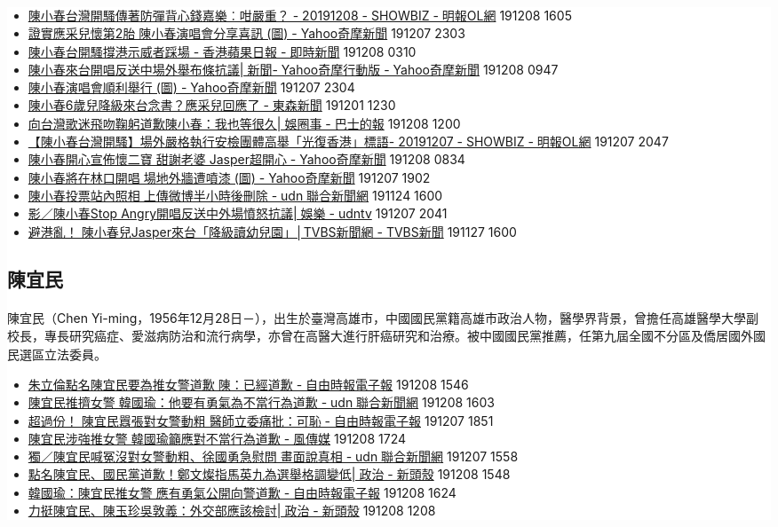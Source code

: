 - [陳小春台灣開騷傳著防彈背心錢嘉樂︰咁嚴重？ - 20191208 - SHOWBIZ - 明報OL網](https://ol.mingpao.com/ldy/showbiz/latest/20191208/1575791586294/%E9%99%B3%E5%B0%8F%E6%98%A5%E5%8F%B0%E7%81%A3%E9%96%8B%E9%A8%B7%E5%82%B3%E8%91%97%E9%98%B2%E5%BD%88%E8%83%8C%E5%BF%83-%E9%8C%A2%E5%98%89%E6%A8%82-%E5%92%81%E5%9A%B4%E9%87%8D "陳小春台灣開騷傳著防彈背心錢嘉樂︰咁嚴重？ - 20191208 - SHOWBIZ - 明報OL網") 191208 1605
- [證實應采兒懷第2胎 陳小春演唱會分享喜訊 (圖) - Yahoo奇摩新聞](https://tw.news.yahoo.com/%E8%AD%89%E5%AF%A6%E6%87%89%E9%87%87%E5%85%92%E6%87%B7%E7%AC%AC2%E8%83%8E-%E9%99%B3%E5%B0%8F%E6%98%A5%E6%BC%94%E5%94%B1%E6%9C%83%E5%88%86%E4%BA%AB%E5%96%9C%E8%A8%8A-%E5%9C%96-150301500.html "證實應采兒懷第2胎 陳小春演唱會分享喜訊 (圖) - Yahoo奇摩新聞") 191207 2303
- [陳小春台開騷撐港示威者踩場 - 香港蘋果日報 - 即時新聞](https://hk.news.appledaily.com/local/daily/article/20191208/20821313 "陳小春台開騷撐港示威者踩場 - 香港蘋果日報 - 即時新聞") 191208 0310
- [陳小春來台開唱反送中場外舉布條抗議| 新聞- Yahoo奇摩行動版 - Yahoo奇摩新聞](https://tw.news.yahoo.com/video/%E9%99%B3%E5%B0%8F%E6%98%A5%E4%BE%86%E5%8F%B0%E9%96%8B%E5%94%B1-%E5%8F%8D%E9%80%81%E4%B8%AD%E5%A0%B4%E5%A4%96%E8%88%89%E5%B8%83%E6%A2%9D%E6%8A%97%E8%AD%B0-014739018.html "陳小春來台開唱反送中場外舉布條抗議| 新聞- Yahoo奇摩行動版 - Yahoo奇摩新聞") 191208 0947
- [陳小春演唱會順利舉行 (圖) - Yahoo奇摩新聞](https://tw.news.yahoo.com/%E9%99%B3%E5%B0%8F%E6%98%A5%E6%BC%94%E5%94%B1%E6%9C%83%E9%A0%86%E5%88%A9%E8%88%89%E8%A1%8C-%E5%9C%96-150401361.html "陳小春演唱會順利舉行 (圖) - Yahoo奇摩新聞") 191207 2304
- [陳小春6歲兒降級來台念書？應采兒回應了 - 東森新聞](https://news.ebc.net.tw/News/entertainment/188239 "陳小春6歲兒降級來台念書？應采兒回應了 - 東森新聞") 191201 1230
- [向台灣歌迷飛吻鞠躬道歉陳小春：我也等很久| 娛圈事 - 巴士的報](https://www.bastillepost.com/hongkong/article/5547536-%E3%80%90%E5%8F%B0%E5%8C%97%E9%A6%96%E9%96%8B%E5%80%8B%E5%94%B1%E3%80%91%E9%99%B3%E5%B0%8F%E6%98%A5%E5%90%91%E8%A7%80%E7%9C%BE%E9%A3%9B%E5%90%BB%E9%9E%A0%E8%BA%AC%E9%81%93%E6%AD%89%EF%BC%9A%E6%88%91?current_cat=4 "向台灣歌迷飛吻鞠躬道歉陳小春：我也等很久| 娛圈事 - 巴士的報") 191208 1200
- [【陳小春台灣開騷】場外嚴格執行安檢團體高舉「光復香港」標語- 20191207 - SHOWBIZ - 明報OL網](https://ol.mingpao.com/ldy/showbiz/latest/20191207/1575722310317/%E3%80%90%E9%99%B3%E5%B0%8F%E6%98%A5%E5%8F%B0%E7%81%A3%E9%96%8B%E9%A8%B7%E3%80%91%E5%A0%B4%E5%A4%96%E5%9A%B4%E6%A0%BC%E5%9F%B7%E8%A1%8C%E5%AE%89%E6%AA%A2-%E5%9C%98%E9%AB%94%E9%AB%98%E8%88%89%E3%80%8C%E5%85%89%E5%BE%A9%E9%A6%99%E6%B8%AF%E3%80%8D%E6%A8%99%E8%AA%9E "【陳小春台灣開騷】場外嚴格執行安檢團體高舉「光復香港」標語- 20191207 - SHOWBIZ - 明報OL網") 191207 2047
- [陳小春開心宣佈懷二寶 甜謝老婆 Jasper超開心 - Yahoo奇摩新聞](https://tw.news.yahoo.com/video/%E9%99%B3%E5%B0%8F%E6%98%A5%E9%96%8B%E5%BF%83%E5%AE%A3%E4%BD%88%E6%87%B7%E4%BA%8C%E5%AF%B6-%E7%94%9C%E8%AC%9D%E8%80%81%E5%A9%86-jasper%E8%B6%85%E9%96%8B%E5%BF%83-003000365.html "陳小春開心宣佈懷二寶 甜謝老婆 Jasper超開心 - Yahoo奇摩新聞") 191208 0834
- [陳小春將在林口開唱 場地外牆遭噴漆 (圖) - Yahoo奇摩新聞](https://tw.news.yahoo.com/%E9%99%B3%E5%B0%8F%E6%98%A5%E5%B0%87%E5%9C%A8%E6%9E%97%E5%8F%A3%E9%96%8B%E5%94%B1-%E5%A0%B4%E5%9C%B0%E5%A4%96%E7%89%86%E9%81%AD%E5%99%B4%E6%BC%86-%E5%9C%96-110258795.html "陳小春將在林口開唱 場地外牆遭噴漆 (圖) - Yahoo奇摩新聞") 191207 1902
- [陳小春投票站內照相 上傳微博半小時後刪除 - udn 聯合新聞網](https://udn.com/news/story/7331/4184905 "陳小春投票站內照相 上傳微博半小時後刪除 - udn 聯合新聞網") 191124 1600
- [影／陳小春Stop Angry開唱反送中外場憤怒抗議| 娛樂 - udntv](https://video.udn.com/news/1163000 "影／陳小春Stop Angry開唱反送中外場憤怒抗議| 娛樂 - udntv") 191207 2041
- [避港亂！ 陳小春兒Jasper來台「降級讀幼兒園」│TVBS新聞網 - TVBS新聞](https://news.tvbs.com.tw/life/1240357 "避港亂！ 陳小春兒Jasper來台「降級讀幼兒園」│TVBS新聞網 - TVBS新聞") 191127 1600

## 陳宜民

陳宜民（Chen Yi-ming，1956年12月28日－），出生於臺灣高雄市，中國國民黨籍高雄市政治人物，醫學界背景，曾擔任高雄醫學大學副校長，專長研究癌症、愛滋病防治和流行病學，亦曾在高醫大進行肝癌研究和治療。被中國國民黨推薦，任第九屆全國不分區及僑居國外國民選區立法委員。
- [朱立倫點名陳宜民要為推女警道歉 陳：已經道歉 - 自由時報電子報](https://news.ltn.com.tw/news/politics/breakingnews/3002613 "朱立倫點名陳宜民要為推女警道歉 陳：已經道歉 - 自由時報電子報") 191208 1546
- [陳宜民推擠女警 韓國瑜：他要有勇氣為不當行為道歉 - udn 聯合新聞網](https://udn.com/news/story/6656/4213539 "陳宜民推擠女警 韓國瑜：他要有勇氣為不當行為道歉 - udn 聯合新聞網") 191208 1603
- [超過份！ 陳宜民囂張對女警動粗 醫師立委痛批：可恥 - 自由時報電子報](https://news.ltn.com.tw/news/politics/breakingnews/3001857 "超過份！ 陳宜民囂張對女警動粗 醫師立委痛批：可恥 - 自由時報電子報") 191207 1851
- [陳宜民涉強推女警 韓國瑜籲應對不當行為道歉 - 風傳媒](https://www.storm.mg/article/2038711 "陳宜民涉強推女警 韓國瑜籲應對不當行為道歉 - 風傳媒") 191208 1724
- [獨／陳宜民喊冤沒對女警動粗、徐國勇急慰問 畫面說真相 - udn 聯合新聞網](https://udn.com/news/story/6656/4212104 "獨／陳宜民喊冤沒對女警動粗、徐國勇急慰問 畫面說真相 - udn 聯合新聞網") 191207 1558
- [點名陳宜民、國民黨道歉！鄭文燦指馬英九為選舉格調變低| 政治 - 新頭殼](https://newtalk.tw/news/view/2019-12-08/337529 "點名陳宜民、國民黨道歉！鄭文燦指馬英九為選舉格調變低| 政治 - 新頭殼") 191208 1548
- [韓國瑜：陳宜民推女警 應有勇氣公開向警道歉 - 自由時報電子報](https://news.ltn.com.tw/news/politics/breakingnews/3002642 "韓國瑜：陳宜民推女警 應有勇氣公開向警道歉 - 自由時報電子報") 191208 1624
- [力挺陳宜民、陳玉珍吳敦義：外交部應該檢討| 政治 - 新頭殼](https://newtalk.tw/news/view/2019-12-08/337457 "力挺陳宜民、陳玉珍吳敦義：外交部應該檢討| 政治 - 新頭殼") 191208 1208